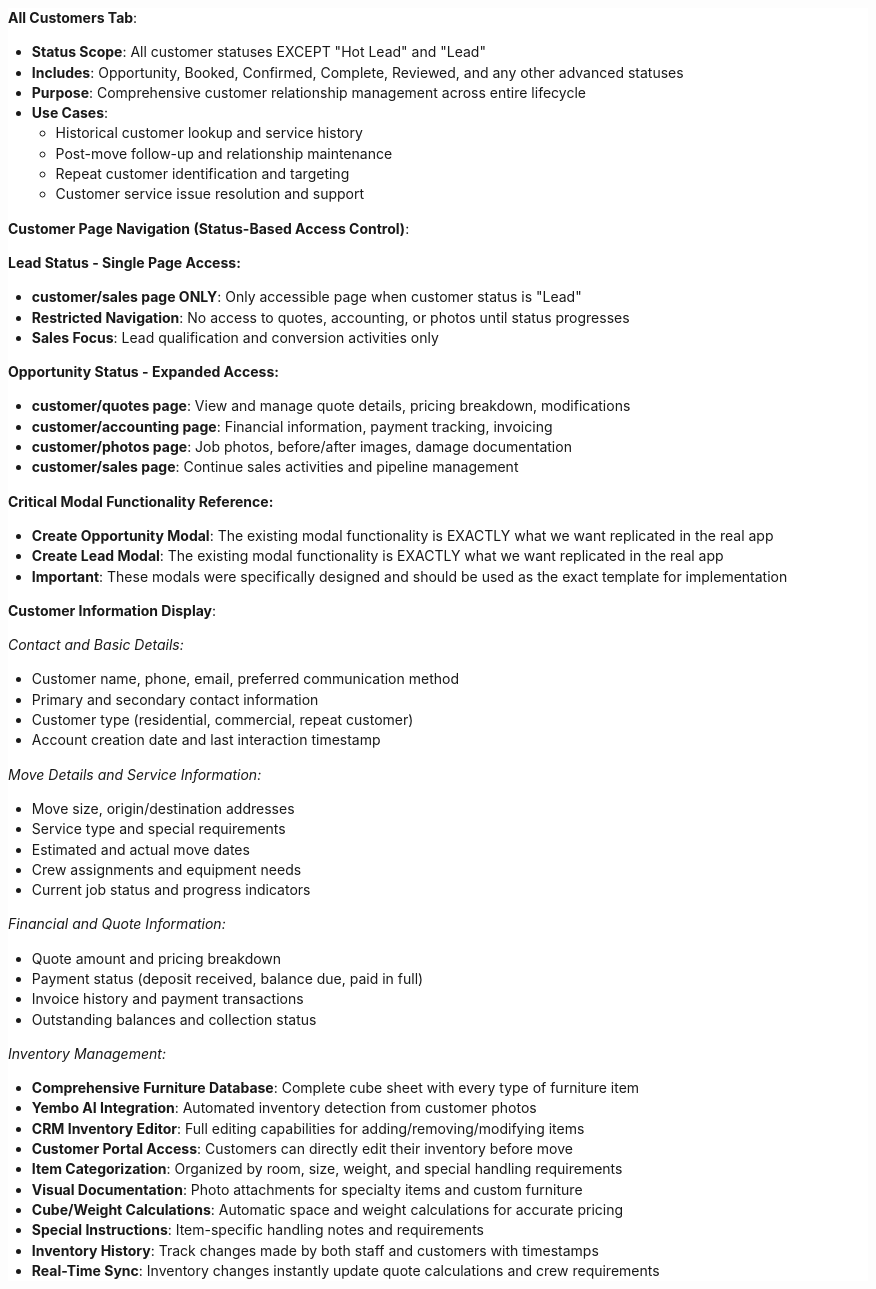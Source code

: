 **All Customers Tab**:
- **Status Scope**: All customer statuses EXCEPT "Hot Lead" and "Lead"
- **Includes**: Opportunity, Booked, Confirmed, Complete, Reviewed, and any other advanced statuses
- **Purpose**: Comprehensive customer relationship management across entire lifecycle
- **Use Cases**:
  - Historical customer lookup and service history
  - Post-move follow-up and relationship maintenance
  - Repeat customer identification and targeting
  - Customer service issue resolution and support

**Customer Page Navigation (Status-Based Access Control)**:

**Lead Status - Single Page Access:**
- **customer/sales page ONLY**: Only accessible page when customer status is "Lead"
- **Restricted Navigation**: No access to quotes, accounting, or photos until status progresses
- **Sales Focus**: Lead qualification and conversion activities only

**Opportunity Status - Expanded Access:**
- **customer/quotes page**: View and manage quote details, pricing breakdown, modifications
- **customer/accounting page**: Financial information, payment tracking, invoicing
- **customer/photos page**: Job photos, before/after images, damage documentation
- **customer/sales page**: Continue sales activities and pipeline management

**Critical Modal Functionality Reference:**
- **Create Opportunity Modal**: The existing modal functionality is EXACTLY what we want replicated in the real app
- **Create Lead Modal**: The existing modal functionality is EXACTLY what we want replicated in the real app
- **Important**: These modals were specifically designed and should be used as the exact template for implementation

**Customer Information Display**:

*Contact and Basic Details:*
- Customer name, phone, email, preferred communication method
- Primary and secondary contact information
- Customer type (residential, commercial, repeat customer)
- Account creation date and last interaction timestamp

*Move Details and Service Information:*
- Move size, origin/destination addresses
- Service type and special requirements
- Estimated and actual move dates
- Crew assignments and equipment needs
- Current job status and progress indicators

*Financial and Quote Information:*
- Quote amount and pricing breakdown
- Payment status (deposit received, balance due, paid in full)
- Invoice history and payment transactions
- Outstanding balances and collection status

*Inventory Management:*
- **Comprehensive Furniture Database**: Complete cube sheet with every type of furniture item
- **Yembo AI Integration**: Automated inventory detection from customer photos
- **CRM Inventory Editor**: Full editing capabilities for adding/removing/modifying items
- **Customer Portal Access**: Customers can directly edit their inventory before move
- **Item Categorization**: Organized by room, size, weight, and special handling requirements
- **Visual Documentation**: Photo attachments for specialty items and custom furniture
- **Cube/Weight Calculations**: Automatic space and weight calculations for accurate pricing
- **Special Instructions**: Item-specific handling notes and requirements
- **Inventory History**: Track changes made by both staff and customers with timestamps
- **Real-Time Sync**: Inventory changes instantly update quote calculations and crew requirements
